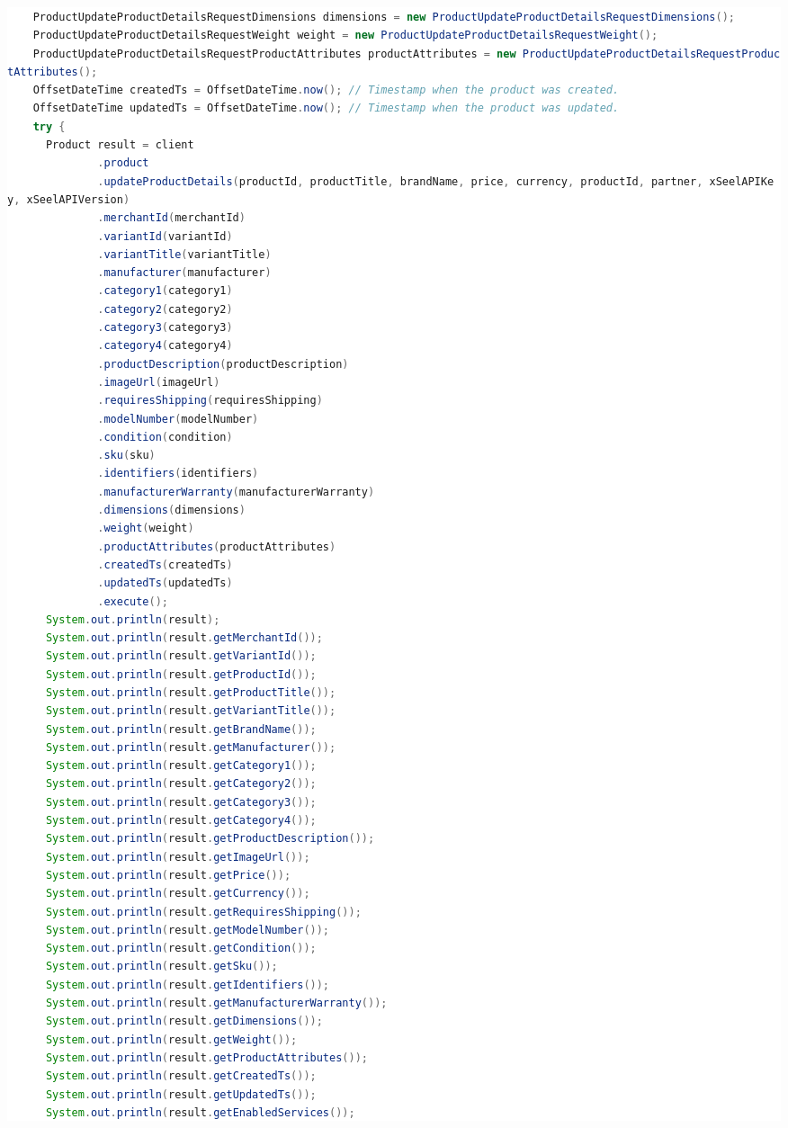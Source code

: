 ```java
    ProductUpdateProductDetailsRequestDimensions dimensions = new ProductUpdateProductDetailsRequestDimensions();
    ProductUpdateProductDetailsRequestWeight weight = new ProductUpdateProductDetailsRequestWeight();
    ProductUpdateProductDetailsRequestProductAttributes productAttributes = new ProductUpdateProductDetailsRequestProductAttributes();
    OffsetDateTime createdTs = OffsetDateTime.now(); // Timestamp when the product was created.
    OffsetDateTime updatedTs = OffsetDateTime.now(); // Timestamp when the product was updated.
    try {
      Product result = client
              .product
              .updateProductDetails(productId, productTitle, brandName, price, currency, productId, partner, xSeelAPIKey, xSeelAPIVersion)
              .merchantId(merchantId)
              .variantId(variantId)
              .variantTitle(variantTitle)
              .manufacturer(manufacturer)
              .category1(category1)
              .category2(category2)
              .category3(category3)
              .category4(category4)
              .productDescription(productDescription)
              .imageUrl(imageUrl)
              .requiresShipping(requiresShipping)
              .modelNumber(modelNumber)
              .condition(condition)
              .sku(sku)
              .identifiers(identifiers)
              .manufacturerWarranty(manufacturerWarranty)
              .dimensions(dimensions)
              .weight(weight)
              .productAttributes(productAttributes)
              .createdTs(createdTs)
              .updatedTs(updatedTs)
              .execute();
      System.out.println(result);
      System.out.println(result.getMerchantId());
      System.out.println(result.getVariantId());
      System.out.println(result.getProductId());
      System.out.println(result.getProductTitle());
      System.out.println(result.getVariantTitle());
      System.out.println(result.getBrandName());
      System.out.println(result.getManufacturer());
      System.out.println(result.getCategory1());
      System.out.println(result.getCategory2());
      System.out.println(result.getCategory3());
      System.out.println(result.getCategory4());
      System.out.println(result.getProductDescription());
      System.out.println(result.getImageUrl());
      System.out.println(result.getPrice());
      System.out.println(result.getCurrency());
      System.out.println(result.getRequiresShipping());
      System.out.println(result.getModelNumber());
      System.out.println(result.getCondition());
      System.out.println(result.getSku());
      System.out.println(result.getIdentifiers());
      System.out.println(result.getManufacturerWarranty());
      System.out.println(result.getDimensions());
      System.out.println(result.getWeight());
      System.out.println(result.getProductAttributes());
      System.out.println(result.getCreatedTs());
      System.out.println(result.getUpdatedTs());
      System.out.println(result.getEnabledServices());
```